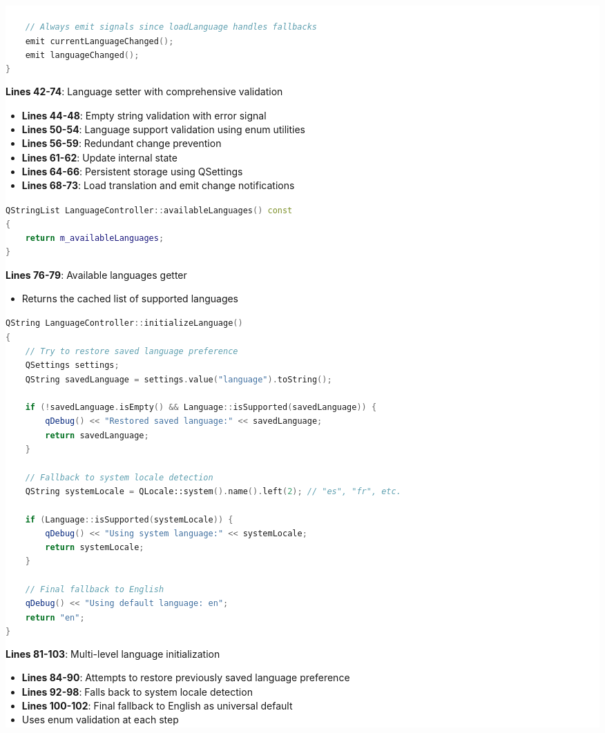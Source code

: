 ```cpp

    // Always emit signals since loadLanguage handles fallbacks
    emit currentLanguageChanged();
    emit languageChanged();
}
```

**Lines 42-74**: Language setter with comprehensive validation
- **Lines 44-48**: Empty string validation with error signal
- **Lines 50-54**: Language support validation using enum utilities
- **Lines 56-59**: Redundant change prevention
- **Lines 61-62**: Update internal state
- **Lines 64-66**: Persistent storage using QSettings
- **Lines 68-73**: Load translation and emit change notifications

```cpp
QStringList LanguageController::availableLanguages() const
{
    return m_availableLanguages;
}
```

**Lines 76-79**: Available languages getter
- Returns the cached list of supported languages

```cpp
QString LanguageController::initializeLanguage()
{
    // Try to restore saved language preference
    QSettings settings;
    QString savedLanguage = settings.value("language").toString();

    if (!savedLanguage.isEmpty() && Language::isSupported(savedLanguage)) {
        qDebug() << "Restored saved language:" << savedLanguage;
        return savedLanguage;
    }

    // Fallback to system locale detection
    QString systemLocale = QLocale::system().name().left(2); // "es", "fr", etc.

    if (Language::isSupported(systemLocale)) {
        qDebug() << "Using system language:" << systemLocale;
        return systemLocale;
    }

    // Final fallback to English
    qDebug() << "Using default language: en";
    return "en";
}
```

**Lines 81-103**: Multi-level language initialization
- **Lines 84-90**: Attempts to restore previously saved language preference
- **Lines 92-98**: Falls back to system locale detection
- **Lines 100-102**: Final fallback to English as universal default
- Uses enum validation at each step
